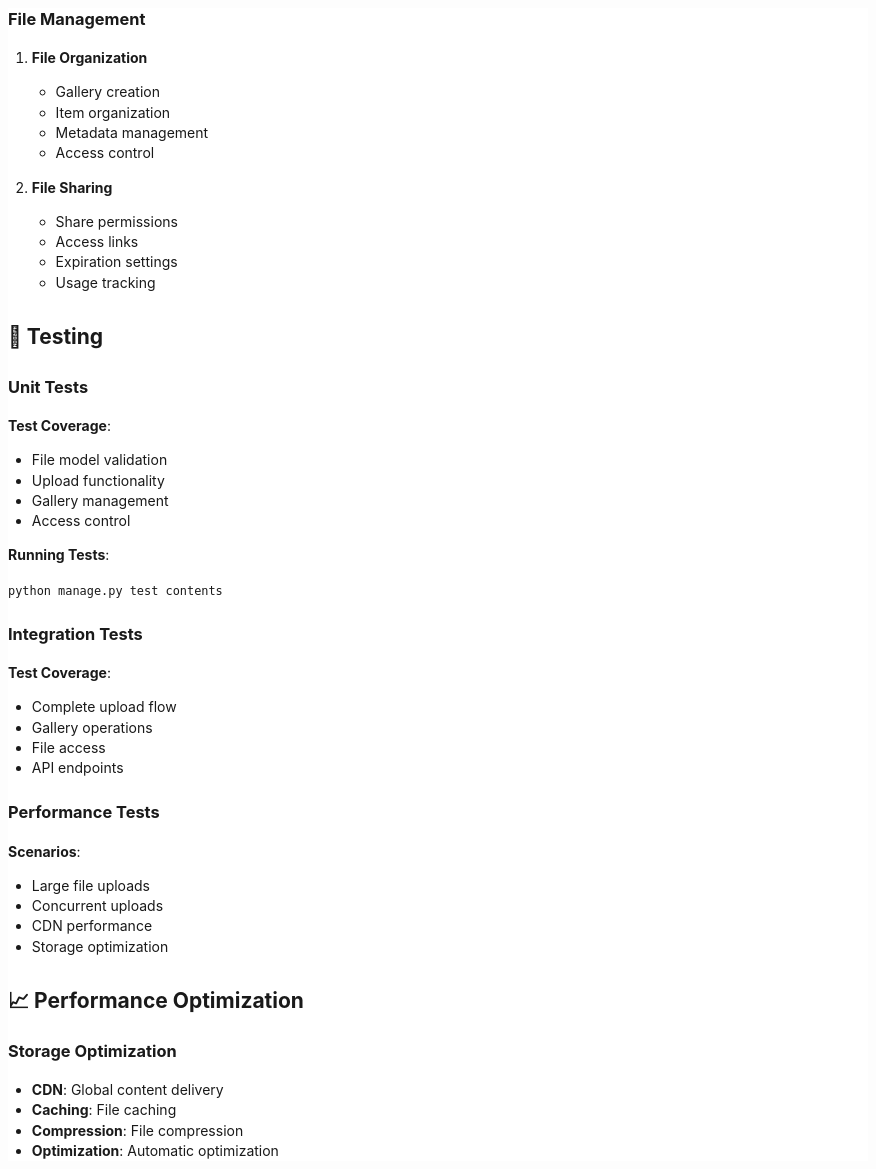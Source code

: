 ### File Management

1. **File Organization**
   - Gallery creation
   - Item organization
   - Metadata management
   - Access control

2. **File Sharing**
   - Share permissions
   - Access links
   - Expiration settings
   - Usage tracking

## 🧪 Testing

### Unit Tests

**Test Coverage**:
- File model validation
- Upload functionality
- Gallery management
- Access control

**Running Tests**:
```bash
python manage.py test contents
```

### Integration Tests

**Test Coverage**:
- Complete upload flow
- Gallery operations
- File access
- API endpoints

### Performance Tests

**Scenarios**:
- Large file uploads
- Concurrent uploads
- CDN performance
- Storage optimization

## 📈 Performance Optimization

### Storage Optimization

- **CDN**: Global content delivery
- **Caching**: File caching
- **Compression**: File compression
- **Optimization**: Automatic optimization
